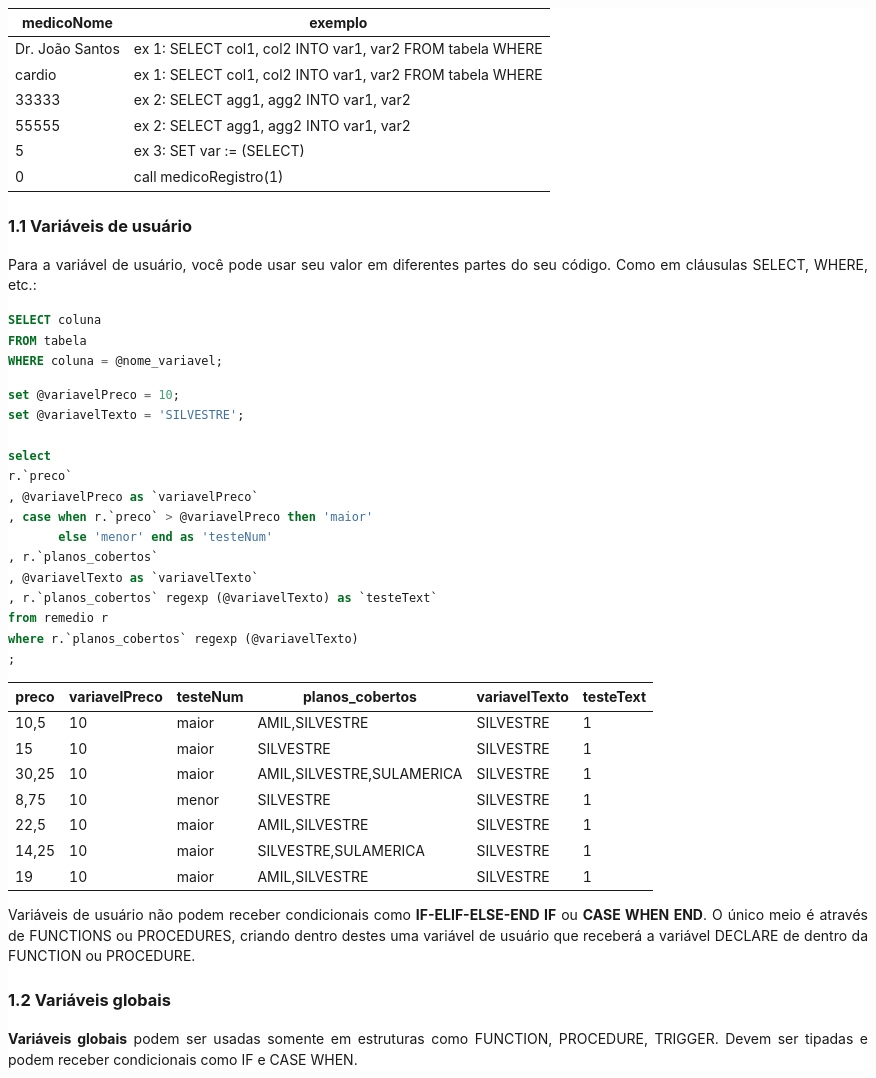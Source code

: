 <table align="center"><thead><tr><th>medicoNome</th><th>exemplo</th></tr></thead><tbody><tr><td>Dr. João Santos</td><td>ex 1: SELECT col1, col2 INTO var1, var2 FROM tabela WHERE</td></tr><tr><td>cardio</td><td>ex 1: SELECT col1, col2 INTO var1, var2 FROM tabela WHERE</td></tr><tr><td>33333</td><td>ex 2: SELECT agg1, agg2 INTO var1, var2</td></tr><tr><td>55555</td><td>ex 2: SELECT agg1, agg2 INTO var1, var2</td></tr><tr><td>5</td><td>ex 3: SET var := (SELECT)</td></tr><tr><td>0</td><td>call medicoRegistro(1)</td></tr></tbody></table>

<h3>1.1 Variáveis de usuário</h3>

<p align="justify">
  Para a variável de usuário, você pode usar seu valor em diferentes partes do seu código. Como em cláusulas SELECT, WHERE, etc.:
</p>

```sql
SELECT coluna
FROM tabela
WHERE coluna = @nome_variavel;
```

```sql
set @variavelPreco = 10;
set @variavelTexto = 'SILVESTRE';

select
r.`preco`
, @variavelPreco as `variavelPreco`
, case when r.`preco` > @variavelPreco then 'maior'
       else 'menor' end as 'testeNum'
, r.`planos_cobertos`
, @variavelTexto as `variavelTexto`
, r.`planos_cobertos` regexp (@variavelTexto) as `testeText`
from remedio r
where r.`planos_cobertos` regexp (@variavelTexto)
;
```

<table align="center"><thead><tr><th>preco</th><th>variavelPreco</th><th>testeNum</th><th>planos_cobertos</th><th>variavelTexto</th><th>testeText</th></tr></thead><tbody><tr><td>10,5</td><td>10</td><td>maior</td><td>AMIL,SILVESTRE</td><td>SILVESTRE</td><td>1</td></tr><tr><td>15</td><td>10</td><td>maior</td><td>SILVESTRE</td><td>SILVESTRE</td><td>1</td></tr><tr><td>30,25</td><td>10</td><td>maior</td><td>AMIL,SILVESTRE,SULAMERICA</td><td>SILVESTRE</td><td>1</td></tr><tr><td>8,75</td><td>10</td><td>menor</td><td>SILVESTRE</td><td>SILVESTRE</td><td>1</td></tr><tr><td>22,5</td><td>10</td><td>maior</td><td>AMIL,SILVESTRE</td><td>SILVESTRE</td><td>1</td></tr><tr><td>14,25</td><td>10</td><td>maior</td><td>SILVESTRE,SULAMERICA</td><td>SILVESTRE</td><td>1</td></tr><tr><td>19</td><td>10</td><td>maior</td><td>AMIL,SILVESTRE</td><td>SILVESTRE</td><td>1</td></tr></tbody></table>

<p align="justify">Variáveis de usuário não podem receber condicionais como <b>IF-ELIF-ELSE-END IF</b> ou <b>CASE WHEN END</b>. O único meio é através de FUNCTIONS ou PROCEDURES, criando dentro destes uma variável de usuário que receberá a variável DECLARE de dentro da FUNCTION ou PROCEDURE.</p>

<h3>1.2 Variáveis globais</h3>

<p align="justify">
  <b>Variáveis globais</b> podem ser usadas somente em estruturas como FUNCTION, PROCEDURE, TRIGGER. Devem ser tipadas e podem receber condicionais como IF e CASE WHEN.
</p>

